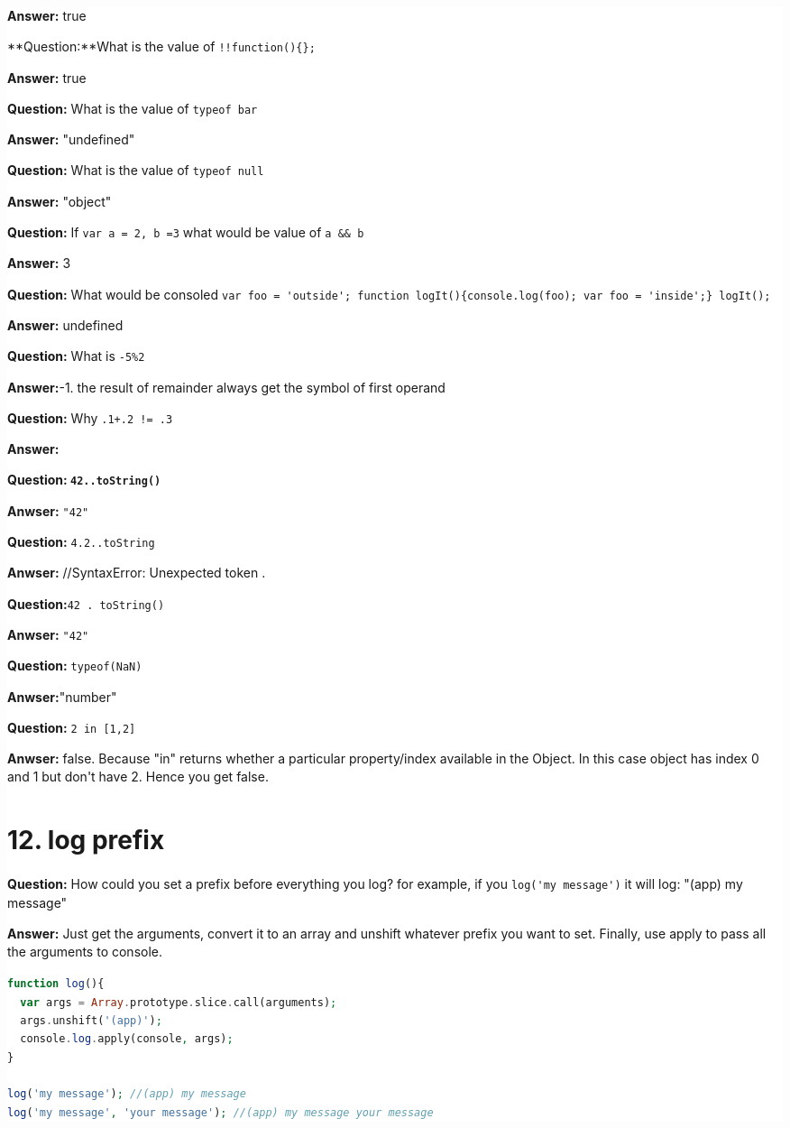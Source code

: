 **Answer:** true

**Question:**What is the value of `!!function(){};`

**Answer:** true

**Question:** What is the value of `typeof bar`

**Answer:** "undefined"

**Question:** What is the value of `typeof null`

**Answer:** "object"

**Question:** If `var a = 2, b =3` what would be value of `a && b`

**Answer:** 3

**Question:** What would be consoled `var foo = 'outside'; function logIt(){console.log(foo); var foo = 'inside';} logIt();`

**Answer:** undefined

**Question:** What is `-5%2`

**Answer:**-1. the result of remainder always get the symbol of first operand

**Question:** Why `.1+.2 != .3`

**Answer:**

**Question: `42..toString()`**

**Anwser:** `"42"`

**Question:** `4.2..toString`

**Anwser:** //SyntaxError: Unexpected token .

**Question:**`42 . toString()`

**Anwser:** `"42"`

**Question:** `typeof(NaN)`

**Anwser:**"number"

**Question:** `2 in [1,2]`

**Anwser:** false. Because "in" returns whether a particular property/index available in the Object. In this case object has index 0 and 1 but don't have 2. Hence you get false.

# **12. log prefix**

**Question:** How could you set a prefix before everything you log? for example, if you `log('my message')` it will log: "(app) my message"

**Answer:** Just get the arguments, convert it to an array and unshift whatever prefix you want to set. Finally, use apply to pass all the arguments to console.

```php
function log(){
  var args = Array.prototype.slice.call(arguments);
  args.unshift('(app)');
  console.log.apply(console, args);
}

log('my message'); //(app) my message
log('my message', 'your message'); //(app) my message your message

```
